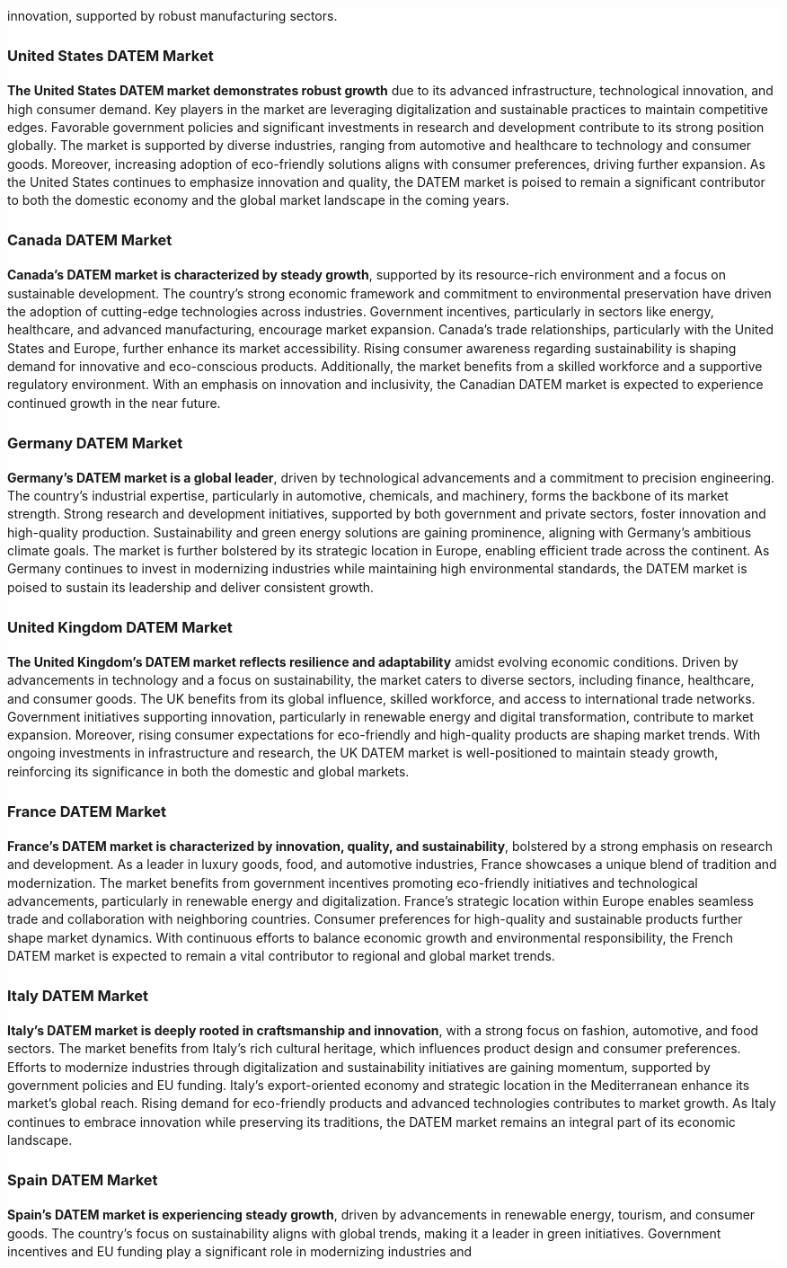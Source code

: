 innovation, supported by robust manufacturing sectors.</span></em></p></blockquote><h3><strong>United States DATEM Market</strong></h3><p><strong>The United States DATEM market demonstrates robust growth</strong> due to its advanced infrastructure, technological innovation, and high consumer demand. Key players in the market are leveraging digitalization and sustainable practices to maintain competitive edges. Favorable government policies and significant investments in research and development contribute to its strong position globally. The market is supported by diverse industries, ranging from automotive and healthcare to technology and consumer goods. Moreover, increasing adoption of eco-friendly solutions aligns with consumer preferences, driving further expansion. As the United States continues to emphasize innovation and quality, the DATEM market is poised to remain a significant contributor to both the domestic economy and the global market landscape in the coming years.</p><h3><strong>Canada DATEM Market</strong></h3><p><strong>Canada&rsquo;s DATEM market is characterized by steady growth</strong>, supported by its resource-rich environment and a focus on sustainable development. The country&rsquo;s strong economic framework and commitment to environmental preservation have driven the adoption of cutting-edge technologies across industries. Government incentives, particularly in sectors like energy, healthcare, and advanced manufacturing, encourage market expansion. Canada&rsquo;s trade relationships, particularly with the United States and Europe, further enhance its market accessibility. Rising consumer awareness regarding sustainability is shaping demand for innovative and eco-conscious products. Additionally, the market benefits from a skilled workforce and a supportive regulatory environment. With an emphasis on innovation and inclusivity, the Canadian DATEM market is expected to experience continued growth in the near future.</p><h3><strong>Germany DATEM Market</strong></h3><p><strong>Germany&rsquo;s DATEM market is a global leader</strong>, driven by technological advancements and a commitment to precision engineering. The country&rsquo;s industrial expertise, particularly in automotive, chemicals, and machinery, forms the backbone of its market strength. Strong research and development initiatives, supported by both government and private sectors, foster innovation and high-quality production. Sustainability and green energy solutions are gaining prominence, aligning with Germany&rsquo;s ambitious climate goals. The market is further bolstered by its strategic location in Europe, enabling efficient trade across the continent. As Germany continues to invest in modernizing industries while maintaining high environmental standards, the DATEM market is poised to sustain its leadership and deliver consistent growth.</p><h3><strong>United Kingdom DATEM Market</strong></h3><p><strong>The United Kingdom&rsquo;s DATEM market reflects resilience and adaptability</strong> amidst evolving economic conditions. Driven by advancements in technology and a focus on sustainability, the market caters to diverse sectors, including finance, healthcare, and consumer goods. The UK benefits from its global influence, skilled workforce, and access to international trade networks. Government initiatives supporting innovation, particularly in renewable energy and digital transformation, contribute to market expansion. Moreover, rising consumer expectations for eco-friendly and high-quality products are shaping market trends. With ongoing investments in infrastructure and research, the UK DATEM market is well-positioned to maintain steady growth, reinforcing its significance in both the domestic and global markets.</p><h3><strong>France DATEM Market</strong></h3><p><strong>France&rsquo;s DATEM market is characterized by innovation, quality, and sustainability</strong>, bolstered by a strong emphasis on research and development. As a leader in luxury goods, food, and automotive industries, France showcases a unique blend of tradition and modernization. The market benefits from government incentives promoting eco-friendly initiatives and technological advancements, particularly in renewable energy and digitalization. France&rsquo;s strategic location within Europe enables seamless trade and collaboration with neighboring countries. Consumer preferences for high-quality and sustainable products further shape market dynamics. With continuous efforts to balance economic growth and environmental responsibility, the French DATEM market is expected to remain a vital contributor to regional and global market trends.</p><h3><strong>Italy DATEM Market</strong></h3><p><strong>Italy&rsquo;s DATEM market is deeply rooted in craftsmanship and innovation</strong>, with a strong focus on fashion, automotive, and food sectors. The market benefits from Italy&rsquo;s rich cultural heritage, which influences product design and consumer preferences. Efforts to modernize industries through digitalization and sustainability initiatives are gaining momentum, supported by government policies and EU funding. Italy&rsquo;s export-oriented economy and strategic location in the Mediterranean enhance its market&rsquo;s global reach. Rising demand for eco-friendly products and advanced technologies contributes to market growth. As Italy continues to embrace innovation while preserving its traditions, the DATEM market remains an integral part of its economic landscape.</p><h3><strong>Spain DATEM Market</strong></h3><p><strong>Spain&rsquo;s DATEM market is experiencing steady growth</strong>, driven by advancements in renewable energy, tourism, and consumer goods. The country&rsquo;s focus on sustainability aligns with global trends, making it a leader in green initiatives. Government incentives and EU funding play a significant role in modernizing industries and
